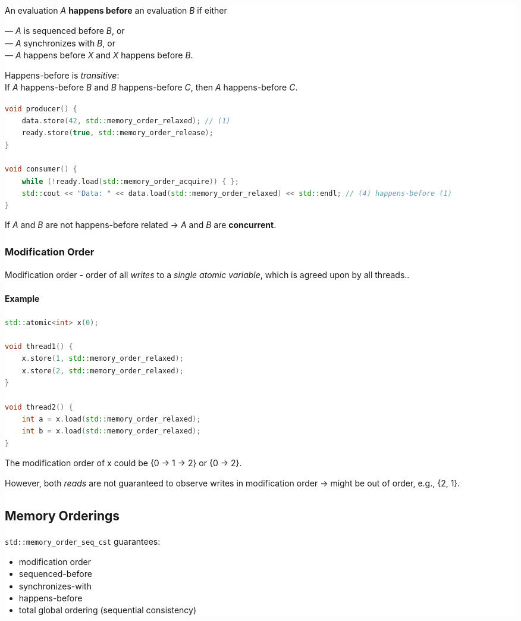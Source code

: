 An evaluation $A$ **happens before** an evaluation $B$ if either

— $A$ is sequenced before $B$, or  
— $A$ synchronizes with $B$, or  
— $A$ happens before $X$ and $X$ happens before $B$.

Happens-before is _transitive_:  
If $A$ happens-before $B$ and $B$ happens-before $C$, then $A$ happens-before $C$.

```cpp
void producer() {
    data.store(42, std::memory_order_relaxed); // (1)
    ready.store(true, std::memory_order_release);
}

void consumer() {
    while (!ready.load(std::memory_order_acquire)) { };
    std::cout << "Data: " << data.load(std::memory_order_relaxed) << std::endl; // (4) happens-before (1)
}
```

If $A$ and $B$ are not happens-before related $\to$ $A$ and $B$ are **concurrent**.

### Modification Order

Modification order - order of all _writes_ to a _single atomic variable_, which is agreed upon by all threads..

#### Example

```cpp
std::atomic<int> x(0);

void thread1() {
    x.store(1, std::memory_order_relaxed);
    x.store(2, std::memory_order_relaxed);
}

void thread2() {
    int a = x.load(std::memory_order_relaxed);
    int b = x.load(std::memory_order_relaxed);
}
```

The modification order of x could be {0 $\to$ 1 $\to$ 2} or {0 $\to$ 2}.

However, both _reads_ are not guaranteed to observe writes in modification order $\to$ might be out of order, e.g., {2, 1}.

## Memory Orderings

`std::memory_order_seq_cst` guarantees:

- modification order
- sequenced-before
- synchronizes-with
- happens-before
- total global ordering (sequential consistency)
